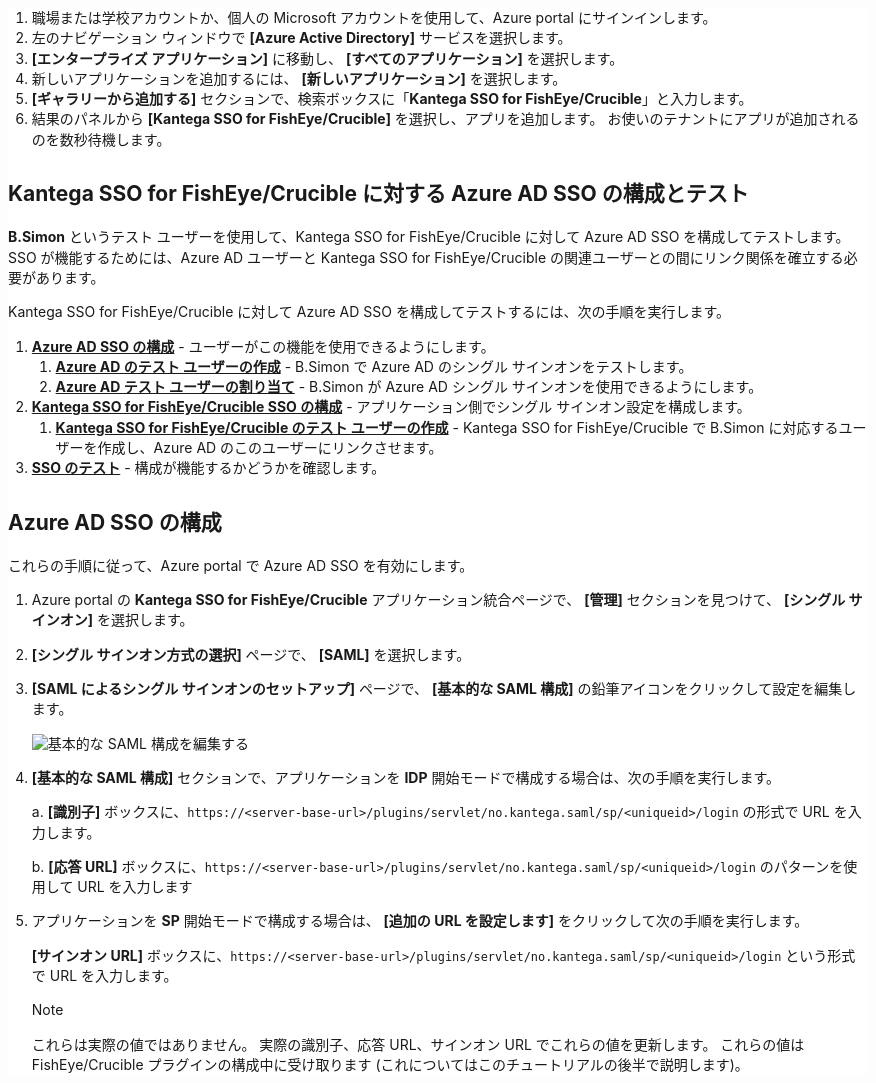1. 職場または学校アカウントか、個人の Microsoft アカウントを使用して、Azure portal にサインインします。
1. 左のナビゲーション ウィンドウで **[Azure Active Directory]** サービスを選択します。
1. **[エンタープライズ アプリケーション]** に移動し、 **[すべてのアプリケーション]** を選択します。
1. 新しいアプリケーションを追加するには、 **[新しいアプリケーション]** を選択します。
1. **[ギャラリーから追加する]** セクションで、検索ボックスに「**Kantega SSO for FishEye/Crucible**」と入力します。
1. 結果のパネルから **[Kantega SSO for FishEye/Crucible]** を選択し、アプリを追加します。 お使いのテナントにアプリが追加されるのを数秒待機します。

## <a name="configure-and-test-azure-ad-sso-for-kantega-sso-for-fisheyecrucible"></a>Kantega SSO for FishEye/Crucible に対する Azure AD SSO の構成とテスト

**B.Simon** というテスト ユーザーを使用して、Kantega SSO for FishEye/Crucible に対して Azure AD SSO を構成してテストします。 SSO が機能するためには、Azure AD ユーザーと Kantega SSO for FishEye/Crucible の関連ユーザーとの間にリンク関係を確立する必要があります。

Kantega SSO for FishEye/Crucible に対して Azure AD SSO を構成してテストするには、次の手順を実行します。

1. **[Azure AD SSO の構成](#configure-azure-ad-sso)** - ユーザーがこの機能を使用できるようにします。
    1. **[Azure AD のテスト ユーザーの作成](#create-an-azure-ad-test-user)** - B.Simon で Azure AD のシングル サインオンをテストします。
    1. **[Azure AD テスト ユーザーの割り当て](#assign-the-azure-ad-test-user)** - B.Simon が Azure AD シングル サインオンを使用できるようにします。
1. **[Kantega SSO for FishEye/Crucible SSO の構成](#configure-kantega-sso-for-fisheyecrucible-sso)** - アプリケーション側でシングル サインオン設定を構成します。
    1. **[Kantega SSO for FishEye/Crucible のテスト ユーザーの作成](#create-kantega-sso-for-fisheyecrucible-test-user)** - Kantega SSO for FishEye/Crucible で B.Simon に対応するユーザーを作成し、Azure AD のこのユーザーにリンクさせます。
1. **[SSO のテスト](#test-sso)** - 構成が機能するかどうかを確認します。

## <a name="configure-azure-ad-sso"></a>Azure AD SSO の構成

これらの手順に従って、Azure portal で Azure AD SSO を有効にします。

1. Azure portal の **Kantega SSO for FishEye/Crucible** アプリケーション統合ページで、 **[管理]** セクションを見つけて、 **[シングル サインオン]** を選択します。
1. **[シングル サインオン方式の選択]** ページで、 **[SAML]** を選択します。
1. **[SAML によるシングル サインオンのセットアップ]** ページで、 **[基本的な SAML 構成]** の鉛筆アイコンをクリックして設定を編集します。

   ![基本的な SAML 構成を編集する](common/edit-urls.png)

4. **[基本的な SAML 構成]** セクションで、アプリケーションを **IDP** 開始モードで構成する場合は、次の手順を実行します。

    a. **[識別子]** ボックスに、`https://<server-base-url>/plugins/servlet/no.kantega.saml/sp/<uniqueid>/login` の形式で URL を入力します。

    b. **[応答 URL]** ボックスに、`https://<server-base-url>/plugins/servlet/no.kantega.saml/sp/<uniqueid>/login` のパターンを使用して URL を入力します

5. アプリケーションを **SP** 開始モードで構成する場合は、 **[追加の URL を設定します]** をクリックして次の手順を実行します。

    **[サインオン URL]** ボックスに、`https://<server-base-url>/plugins/servlet/no.kantega.saml/sp/<uniqueid>/login` という形式で URL を入力します。

    > [!NOTE]
    > これらは実際の値ではありません。 実際の識別子、応答 URL、サインオン URL でこれらの値を更新します。 これらの値は FishEye/Crucible プラグインの構成中に受け取ります (これについてはこのチュートリアルの後半で説明します)。
